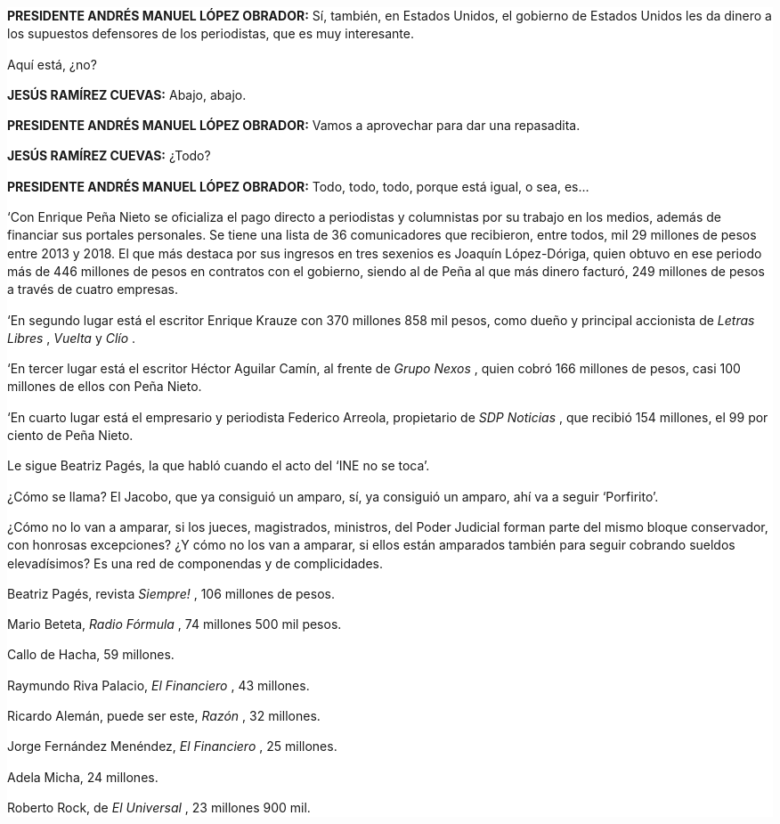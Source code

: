 **PRESIDENTE ANDRÉS MANUEL LÓPEZ OBRADOR:** Sí, también, en Estados Unidos, el
gobierno de Estados Unidos les da dinero a los supuestos defensores de los
periodistas, que es muy interesante.

Aquí está, ¿no?

**JESÚS RAMÍREZ CUEVAS:** Abajo, abajo.

**PRESIDENTE ANDRÉS MANUEL LÓPEZ OBRADOR:** Vamos a aprovechar para dar una
repasadita.

**JESÚS RAMÍREZ CUEVAS:** ¿Todo?

**PRESIDENTE ANDRÉS MANUEL LÓPEZ OBRADOR:** Todo, todo, todo, porque está
igual, o sea, es…

‘Con Enrique Peña Nieto se oficializa el pago directo a periodistas y
columnistas por su trabajo en los medios, además de financiar sus portales
personales. Se tiene una lista de 36 comunicadores que recibieron, entre
todos, mil 29 millones de pesos entre 2013 y 2018. El que más destaca por sus
ingresos en tres sexenios es Joaquín López-Dóriga, quien obtuvo en ese periodo
más de 446 millones de pesos en contratos con el gobierno, siendo al de Peña
al que más dinero facturó, 249 millones de pesos a través de cuatro empresas.

‘En segundo lugar está el escritor Enrique Krauze con 370 millones 858 mil
pesos, como dueño y principal accionista de _Letras Libres_ , _Vuelta_ y
_Clío_ .

‘En tercer lugar está el escritor Héctor Aguilar Camín, al frente de _Grupo
Nexos_ , quien cobró 166 millones de pesos, casi 100 millones de ellos con
Peña Nieto.

‘En cuarto lugar está el empresario y periodista Federico Arreola, propietario
de _SDP Noticias_ , que recibió 154 millones, el 99 por ciento de Peña Nieto.

Le sigue Beatriz Pagés, la que habló cuando el acto del ‘INE no se toca’.

¿Cómo se llama? El Jacobo, que ya consiguió un amparo, sí, ya consiguió un
amparo, ahí va a seguir ‘Porfirito’.

¿Cómo no lo van a amparar, si los jueces, magistrados, ministros, del Poder
Judicial forman parte del mismo bloque conservador, con honrosas excepciones?
¿Y cómo no los van a amparar, si ellos están amparados también para seguir
cobrando sueldos elevadísimos? Es una red de componendas y de complicidades.

Beatriz Pagés, revista _Siempre!_ , 106 millones de pesos.

Mario Beteta, _Radio Fórmula_ , 74 millones 500 mil pesos.

Callo de Hacha, 59 millones.

Raymundo Riva Palacio, _El Financiero_ , 43 millones.

Ricardo Alemán, puede ser este, _Razón_ , 32 millones.

Jorge Fernández Menéndez, _El Financiero_ , 25 millones.

Adela Micha, 24 millones.

Roberto Rock, de _El Universal_ , 23 millones 900 mil.
